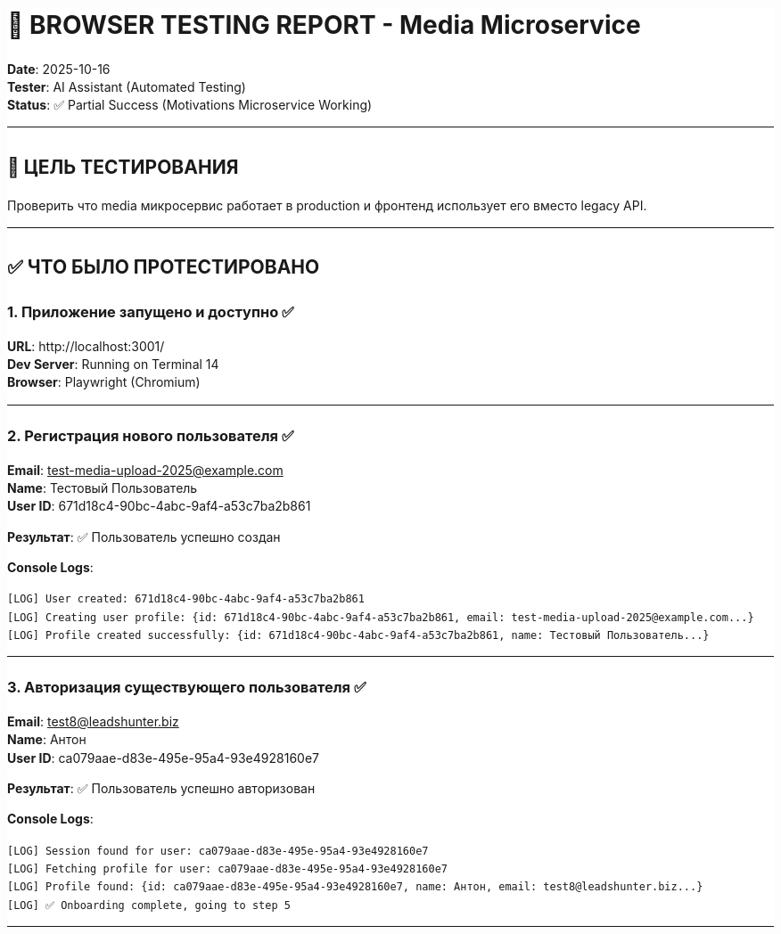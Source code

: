 # 🧪 BROWSER TESTING REPORT - Media Microservice

**Date**: 2025-10-16  
**Tester**: AI Assistant (Automated Testing)  
**Status**: ✅ Partial Success (Motivations Microservice Working)

---

## 🎯 ЦЕЛЬ ТЕСТИРОВАНИЯ

Проверить что media микросервис работает в production и фронтенд использует его вместо legacy API.

---

## ✅ ЧТО БЫЛО ПРОТЕСТИРОВАНО

### **1. Приложение запущено и доступно** ✅

**URL**: http://localhost:3001/  
**Dev Server**: Running on Terminal 14  
**Browser**: Playwright (Chromium)

---

### **2. Регистрация нового пользователя** ✅

**Email**: test-media-upload-2025@example.com  
**Name**: Тестовый Пользователь  
**User ID**: 671d18c4-90bc-4abc-9af4-a53c7ba2b861

**Результат**: ✅ Пользователь успешно создан

**Console Logs**:
```
[LOG] User created: 671d18c4-90bc-4abc-9af4-a53c7ba2b861
[LOG] Creating user profile: {id: 671d18c4-90bc-4abc-9af4-a53c7ba2b861, email: test-media-upload-2025@example.com...}
[LOG] Profile created successfully: {id: 671d18c4-90bc-4abc-9af4-a53c7ba2b861, name: Тестовый Пользователь...}
```

---

### **3. Авторизация существующего пользователя** ✅

**Email**: test8@leadshunter.biz  
**Name**: Антон  
**User ID**: ca079aae-d83e-495e-95a4-93e4928160e7

**Результат**: ✅ Пользователь успешно авторизован

**Console Logs**:
```
[LOG] Session found for user: ca079aae-d83e-495e-95a4-93e4928160e7
[LOG] Fetching profile for user: ca079aae-d83e-495e-95a4-93e4928160e7
[LOG] Profile found: {id: ca079aae-d83e-495e-95a4-93e4928160e7, name: Антон, email: test8@leadshunter.biz...}
[LOG] ✅ Onboarding complete, going to step 5
```

---